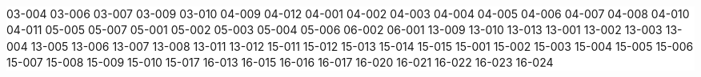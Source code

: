 03-004
03-006
03-007
03-009
03-010
04-009
04-012
04-001
04-002
04-003
04-004
04-005
04-006
04-007
04-008
04-010
04-011
05-005
05-007
05-001
05-002
05-003
05-004
05-006
06-002
06-001
13-009
13-010
13-013
13-001
13-002
13-003
13-004
13-005
13-006
13-007
13-008
13-011
13-012
15-011
15-012
15-013
15-014
15-015
15-001
15-002
15-003
15-004
15-005
15-006
15-007
15-008
15-009
15-010
15-017
16-013
16-015
16-016
16-017
16-020
16-021
16-022
16-023
16-024